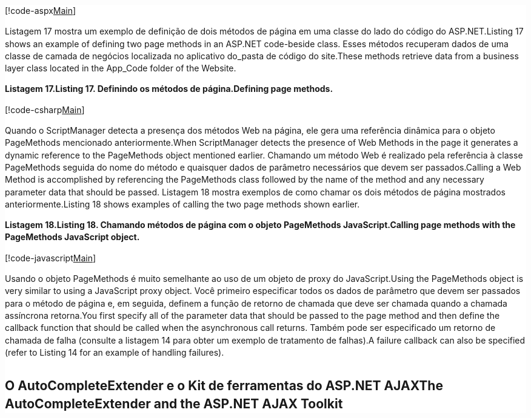 [!code-aspx[Main](understanding-asp-net-ajax-web-services/samples/sample21.aspx)]

<span data-ttu-id="ddd98-302">Listagem 17 mostra um exemplo de definição de dois métodos de página em uma classe do lado do código do ASP.NET.</span><span class="sxs-lookup"><span data-stu-id="ddd98-302">Listing 17 shows an example of defining two page methods in an ASP.NET code-beside class.</span></span> <span data-ttu-id="ddd98-303">Esses métodos recuperam dados de uma classe de camada de negócios localizada no aplicativo do\_pasta de código do site.</span><span class="sxs-lookup"><span data-stu-id="ddd98-303">These methods retrieve data from a business layer class located in the App\_Code folder of the Website.</span></span>

**<span data-ttu-id="ddd98-304">Listagem 17.</span><span class="sxs-lookup"><span data-stu-id="ddd98-304">Listing 17.</span></span> <span data-ttu-id="ddd98-305">Definindo os métodos de página.</span><span class="sxs-lookup"><span data-stu-id="ddd98-305">Defining page methods.</span></span>**

[!code-csharp[Main](understanding-asp-net-ajax-web-services/samples/sample22.cs)]

<span data-ttu-id="ddd98-306">Quando o ScriptManager detecta a presença dos métodos Web na página, ele gera uma referência dinâmica para o objeto PageMethods mencionado anteriormente.</span><span class="sxs-lookup"><span data-stu-id="ddd98-306">When ScriptManager detects the presence of Web Methods in the page it generates a dynamic reference to the PageMethods object mentioned earlier.</span></span> <span data-ttu-id="ddd98-307">Chamando um método Web é realizado pela referência à classe PageMethods seguida do nome do método e quaisquer dados de parâmetro necessários que devem ser passados.</span><span class="sxs-lookup"><span data-stu-id="ddd98-307">Calling a Web Method is accomplished by referencing the PageMethods class followed by the name of the method and any necessary parameter data that should be passed.</span></span> <span data-ttu-id="ddd98-308">Listagem 18 mostra exemplos de como chamar os dois métodos de página mostrados anteriormente.</span><span class="sxs-lookup"><span data-stu-id="ddd98-308">Listing 18 shows examples of calling the two page methods shown earlier.</span></span>

**<span data-ttu-id="ddd98-309">Listagem 18.</span><span class="sxs-lookup"><span data-stu-id="ddd98-309">Listing 18.</span></span> <span data-ttu-id="ddd98-310">Chamando métodos de página com o objeto PageMethods JavaScript.</span><span class="sxs-lookup"><span data-stu-id="ddd98-310">Calling page methods with the PageMethods JavaScript object.</span></span>**

[!code-javascript[Main](understanding-asp-net-ajax-web-services/samples/sample23.js)]

<span data-ttu-id="ddd98-311">Usando o objeto PageMethods é muito semelhante ao uso de um objeto de proxy do JavaScript.</span><span class="sxs-lookup"><span data-stu-id="ddd98-311">Using the PageMethods object is very similar to using a JavaScript proxy object.</span></span> <span data-ttu-id="ddd98-312">Você primeiro especificar todos os dados de parâmetro que devem ser passados para o método de página e, em seguida, definem a função de retorno de chamada que deve ser chamada quando a chamada assíncrona retorna.</span><span class="sxs-lookup"><span data-stu-id="ddd98-312">You first specify all of the parameter data that should be passed to the page method and then define the callback function that should be called when the asynchronous call returns.</span></span> <span data-ttu-id="ddd98-313">Também pode ser especificado um retorno de chamada de falha (consulte a listagem 14 para obter um exemplo de tratamento de falhas).</span><span class="sxs-lookup"><span data-stu-id="ddd98-313">A failure callback can also be specified (refer to Listing 14 for an example of handling failures).</span></span>

## <a name="the-autocompleteextender-and-the-aspnet-ajax-toolkit"></a><span data-ttu-id="ddd98-314">O AutoCompleteExtender e o Kit de ferramentas do ASP.NET AJAX</span><span class="sxs-lookup"><span data-stu-id="ddd98-314">The AutoCompleteExtender and the ASP.NET AJAX Toolkit</span></span>
